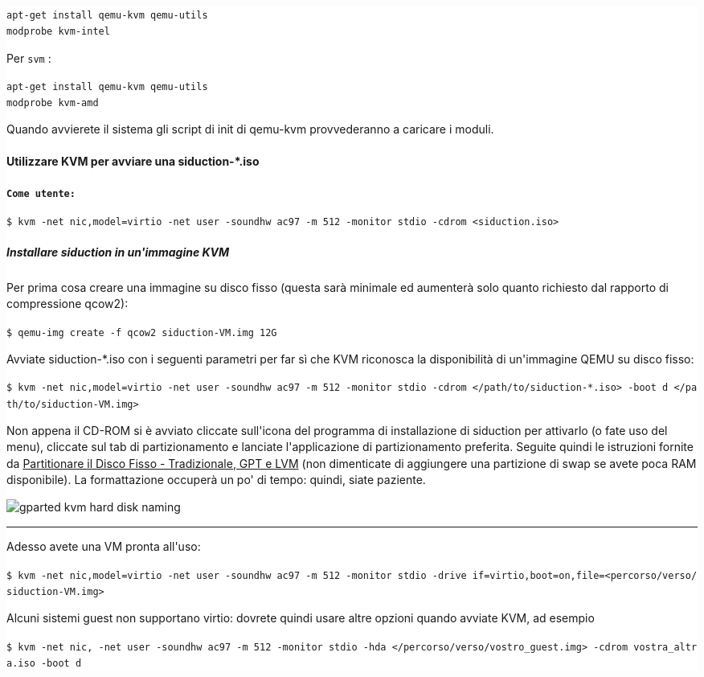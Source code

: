 ~~~  
apt-get install qemu-kvm qemu-utils  
modprobe kvm-intel  
~~~

Per `svm` :

~~~  
apt-get install qemu-kvm qemu-utils  
modprobe kvm-amd  
~~~

Quando avvierete il sistema gli script di init di qemu-kvm provvederanno a caricare i moduli.

#### Utilizzare KVM per avviare una siduction-*.iso

**`Come utente:`** 

~~~  
$ kvm -net nic,model=virtio -net user -soundhw ac97 -m 512 -monitor stdio -cdrom <siduction.iso>  
~~~

##### Installare siduction in un'immagine KVM

Per prima cosa creare una immagine su disco fisso (questa sarà minimale ed aumenterà solo quanto richiesto dal rapporto di compressione qcow2):

~~~  
$ qemu-img create -f qcow2 siduction-VM.img 12G  
~~~

Avviate siduction-*.iso con i seguenti parametri per far sì che KVM riconosca la disponibilità di un'immagine QEMU su disco fisso:

~~~  
$ kvm -net nic,model=virtio -net user -soundhw ac97 -m 512 -monitor stdio -cdrom </path/to/siduction-*.iso> -boot d </path/to/siduction-VM.img>  
~~~

Non appena il CD-ROM si è avviato cliccate sull'icona del programma di installazione di siduction per attivarlo (o fate uso del menu), cliccate sul tab di partizionamento e lanciate l'applicazione di partizionamento preferita. Seguite quindi le istruzioni fornite da  [Partitionare il Disco Fisso - Tradizionale, GPT e LVM](part-gparted-it.htm)  (non dimenticate di aggiungere una partizione di swap se avete poca RAM disponibile). La formattazione occuperà un po' di tempo: quindi, siate paziente.

![gparted kvm hard disk naming](../images-common/images-vm/kvm-gparted02.png "gparted kvm hard disk naming") 


---

Adesso avete una VM pronta all'uso:

~~~  
$ kvm -net nic,model=virtio -net user -soundhw ac97 -m 512 -monitor stdio -drive if=virtio,boot=on,file=<percorso/verso/siduction-VM.img>    
~~~
  
Alcuni sistemi guest non supportano virtio: dovrete quindi usare altre opzioni quando avviate KVM, ad esempio

~~~  
$ kvm -net nic, -net user -soundhw ac97 -m 512 -monitor stdio -hda </percorso/verso/vostro_guest.img> -cdrom vostra_altra.iso -boot d  
~~~
